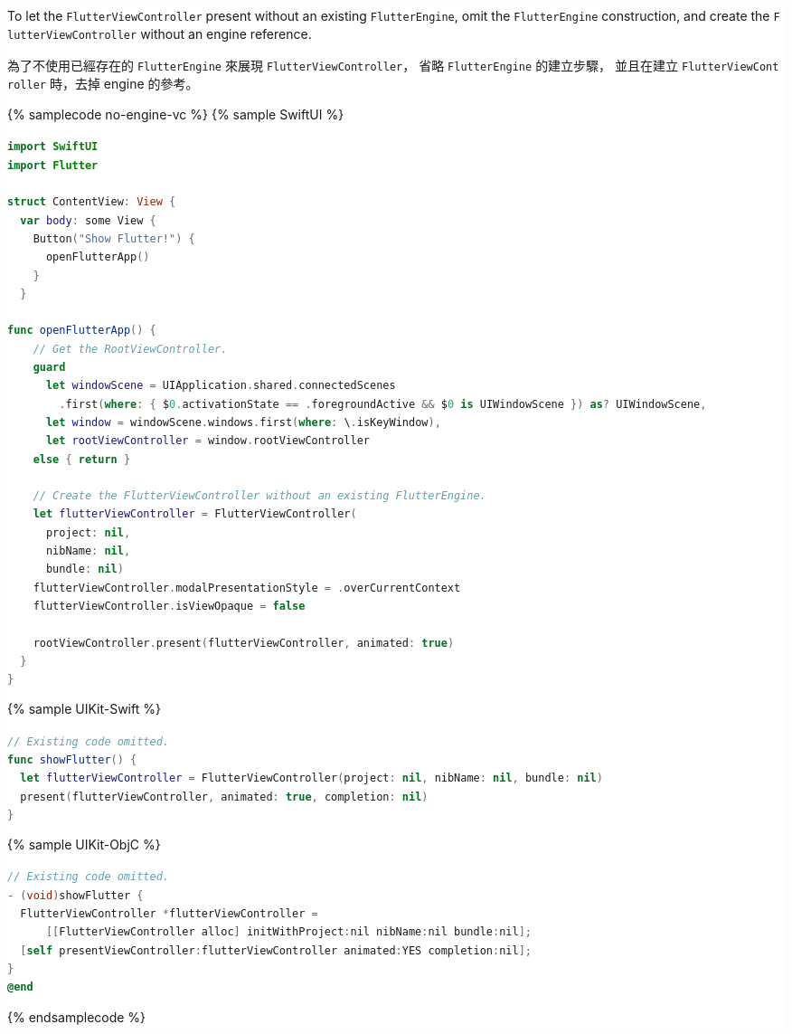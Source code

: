 To let the `FlutterViewController` present without an existing
`FlutterEngine`, omit the `FlutterEngine` construction, and create the
`FlutterViewController` without an engine reference.

為了不使用已經存在的 `FlutterEngine` 來展現 `FlutterViewController`，
省略 `FlutterEngine` 的建立步驟，
並且在建立 `FlutterViewController` 時，去掉 engine 的參考。

{% samplecode no-engine-vc %}
{% sample SwiftUI %}
```swift
import SwiftUI
import Flutter

struct ContentView: View {
  var body: some View {
    Button("Show Flutter!") {
      openFlutterApp()
    }
  }

func openFlutterApp() {
    // Get the RootViewController.
    guard
      let windowScene = UIApplication.shared.connectedScenes
        .first(where: { $0.activationState == .foregroundActive && $0 is UIWindowScene }) as? UIWindowScene,
      let window = windowScene.windows.first(where: \.isKeyWindow),
      let rootViewController = window.rootViewController
    else { return }

    // Create the FlutterViewController without an existing FlutterEngine.
    let flutterViewController = FlutterViewController(
      project: nil,
      nibName: nil,
      bundle: nil)
    flutterViewController.modalPresentationStyle = .overCurrentContext
    flutterViewController.isViewOpaque = false

    rootViewController.present(flutterViewController, animated: true)
  }
}
```
{% sample UIKit-Swift %}
<?code-excerpt title="ViewController.swift"?>
```swift
// Existing code omitted.
func showFlutter() {
  let flutterViewController = FlutterViewController(project: nil, nibName: nil, bundle: nil)
  present(flutterViewController, animated: true, completion: nil)
}
```
{% sample UIKit-ObjC %}
<?code-excerpt title="ViewController.m"?>
```objectivec
// Existing code omitted.
- (void)showFlutter {
  FlutterViewController *flutterViewController =
      [[FlutterViewController alloc] initWithProject:nil nibName:nil bundle:nil];
  [self presentViewController:flutterViewController animated:YES completion:nil];
}
@end
```
{% endsamplecode %}


[`FlutterEngine`]: {{site.api}}/objcdoc/Classes/FlutterEngine.html
[`FlutterViewController`]: {{site.api}}/objcdoc/Classes/FlutterViewController.html
[Loading sequence and performance]: {{site.url}}/add-to-app/performance
[local_auth]: {{site.pub}}/packages/local_auth
[Navigation and routing]: {{site.url}}/ui/navigation
[Navigator]: {{site.api}}/flutter/widgets/Navigator-class.html
[`NavigatorState`]: {{site.api}}/flutter/widgets/NavigatorState-class.html
[`openURL`]: {{site.apple-dev}}/documentation/uikit/uiapplicationdelegate/1623112-application
[platform channels]: {{site.url}}/platform-integration/platform-channels
[`popRoute()`]: {{site.api}}/objcdoc/Classes/FlutterViewController.html#/c:objc(cs)FlutterViewController(im)popRoute
[`pushRoute()`]: {{site.api}}/objcdoc/Classes/FlutterViewController.html#/c:objc(cs)FlutterViewController(im)pushRoute:
[`runApp`]: {{site.api}}/flutter/widgets/runApp.html
[`runWithEntrypoint`]: {{site.api}}/objcdoc/Classes/FlutterEngine.html#/c:objc(cs)FlutterEngine(im)runWithEntrypoint:
[`SystemNavigator.pop()`]: {{site.api}}/flutter/services/SystemNavigator/pop.html
[tree-shaken]: https://en.wikipedia.org/wiki/Tree_shaking
[`WidgetsApp`]: {{site.api}}/flutter/widgets/WidgetsApp-class.html
[`window.defaultRouteName`]: {{site.api}}/flutter/dart-ui/SingletonFlutterWindow/defaultRouteName.html